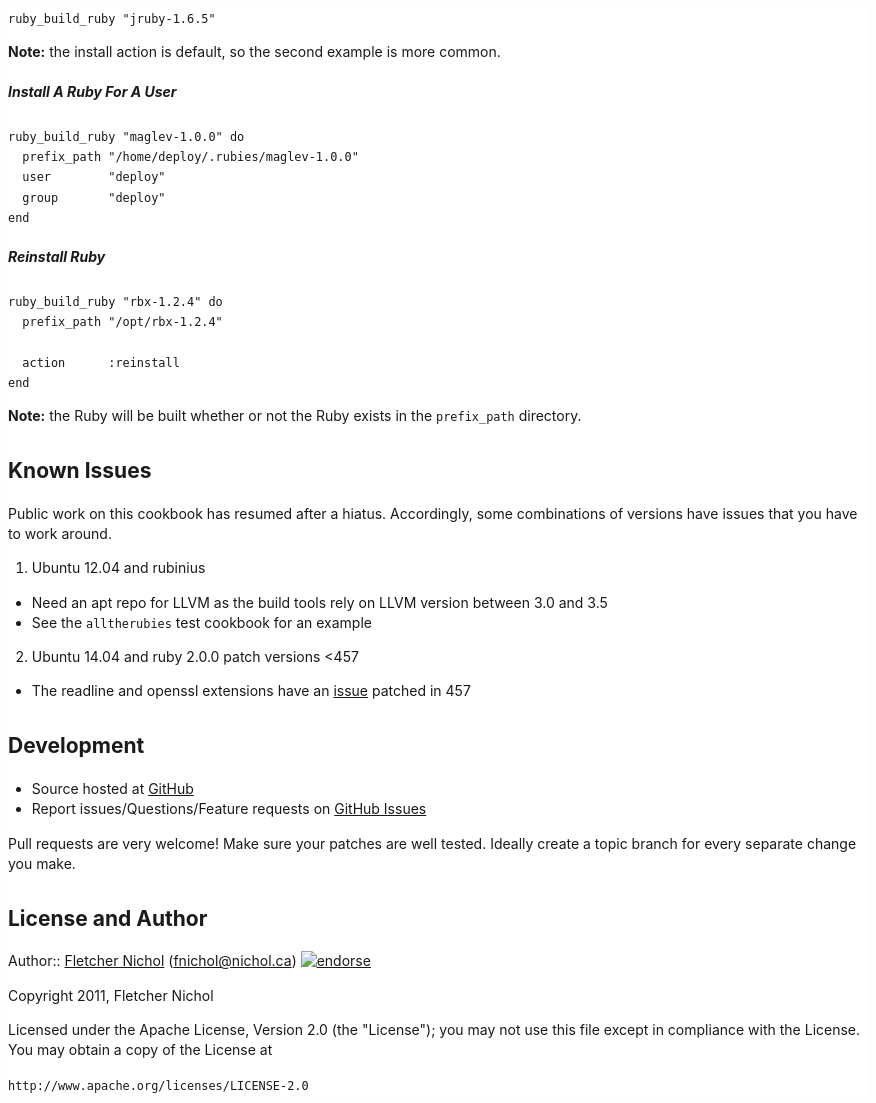    ruby_build_ruby "jruby-1.6.5"

**Note:** the install action is default, so the second example is more common.

##### Install A Ruby For A User

    ruby_build_ruby "maglev-1.0.0" do
      prefix_path "/home/deploy/.rubies/maglev-1.0.0"
      user        "deploy"
      group       "deploy"
    end

##### Reinstall Ruby

    ruby_build_ruby "rbx-1.2.4" do
      prefix_path "/opt/rbx-1.2.4"

      action      :reinstall
    end

**Note:** the Ruby will be built whether or not the Ruby exists in the
`prefix_path` directory.

## Known Issues

Public work on this cookbook has resumed after a hiatus. Accordingly, some
combinations of versions have issues that you have to work around.

1. Ubuntu 12.04 and rubinius
  * Need an apt repo for LLVM as the build tools rely on LLVM version between 3.0 and 3.5
  * See the `alltherubies` test cookbook for an example
2. Ubuntu 14.04 and ruby 2.0.0 patch versions <457
  * The readline and openssl extensions have an [issue](https://bugs.debian.org/cgi-bin/bugreport.cgi?bug=741825) patched in 457

## <a name="development"></a> Development

* Source hosted at [GitHub][repo]
* Report issues/Questions/Feature requests on [GitHub Issues][issues]

Pull requests are very welcome! Make sure your patches are well tested.
Ideally create a topic branch for every separate change you make.

## <a name="license"></a> License and Author

Author:: [Fletcher Nichol][fnichol] (<fnichol@nichol.ca>) [![endorse](http://api.coderwall.com/fnichol/endorsecount.png)](http://coderwall.com/fnichol)

Copyright 2011, Fletcher Nichol

Licensed under the Apache License, Version 2.0 (the "License");
you may not use this file except in compliance with the License.
You may obtain a copy of the License at

    http://www.apache.org/licenses/LICENSE-2.0


[berkshelf]:      http://berkshelf.com/
[chef_repo]:      https://github.com/opscode/chef-repo
[cheffile]:       https://github.com/applicationsonline/librarian/blob/master/lib/librarian/chef/templates/Cheffile
[java_cb]:        http://community.opscode.com/cookbooks/java
[jruby]:          http://jruby.org/
[kgc]:            https://github.com/websterclay/knife-github-cookbooks#readme
[librarian]:      https://github.com/applicationsonline/librarian#readme
[lwrp]:           http://wiki.opscode.com/display/chef/Lightweight+Resources+and+Providers+%28LWRP%29
[rb_readme]:      https://github.com/sstephenson/ruby-build#readme
[rb_site]:        https://github.com/sstephenson/ruby-build
[rb_environment]: https://github.com/sstephenson/ruby-build#special-environment-variables
[rb_definitions]: https://github.com/sstephenson/ruby-build/tree/master/share/ruby-build
[fnichol]:      https://github.com/fnichol
[repo]:         https://github.com/fnichol/chef-ruby_build
[issues]:       https://github.com/fnichol/chef-ruby_build/issues